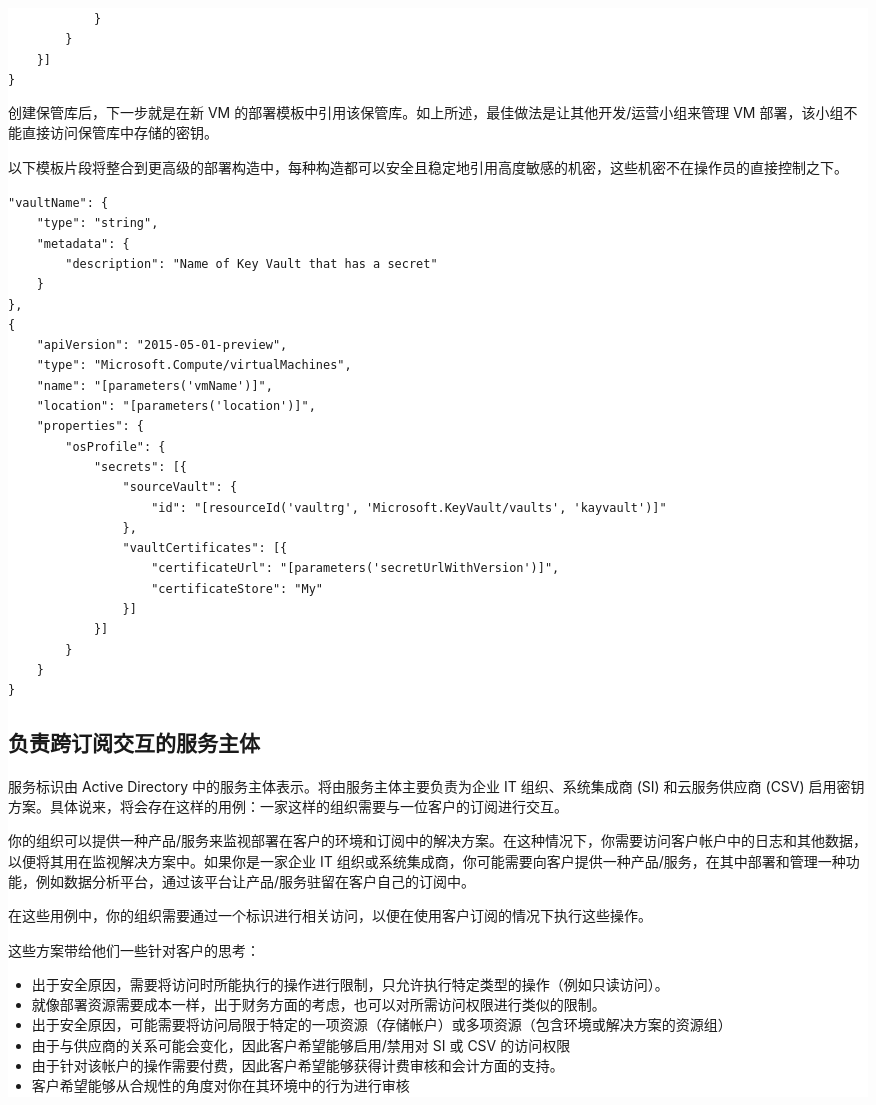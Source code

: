                }
            }
        }]
    }

创建保管库后，下一步就是在新 VM 的部署模板中引用该保管库。如上所述，最佳做法是让其他开发/运营小组来管理 VM 部署，该小组不能直接访问保管库中存储的密钥。

以下模板片段将整合到更高级的部署构造中，每种构造都可以安全且稳定地引用高度敏感的机密，这些机密不在操作员的直接控制之下。

    "vaultName": {
        "type": "string",
        "metadata": {
            "description": "Name of Key Vault that has a secret"
        }
    },
    {
        "apiVersion": "2015-05-01-preview",
        "type": "Microsoft.Compute/virtualMachines",
        "name": "[parameters('vmName')]",
        "location": "[parameters('location')]",
        "properties": {
            "osProfile": {
                "secrets": [{
                    "sourceVault": {
                        "id": "[resourceId('vaultrg', 'Microsoft.KeyVault/vaults', 'kayvault')]"
                    },
                    "vaultCertificates": [{
                        "certificateUrl": "[parameters('secretUrlWithVersion')]",
                        "certificateStore": "My"
                    }]
                }]
            }
        }
    }

## 负责跨订阅交互的服务主体

服务标识由 Active Directory 中的服务主体表示。将由服务主体主要负责为企业 IT 组织、系统集成商 (SI) 和云服务供应商 (CSV) 启用密钥方案。具体说来，将会存在这样的用例：一家这样的组织需要与一位客户的订阅进行交互。

你的组织可以提供一种产品/服务来监视部署在客户的环境和订阅中的解决方案。在这种情况下，你需要访问客户帐户中的日志和其他数据，以便将其用在监视解决方案中。如果你是一家企业 IT 组织或系统集成商，你可能需要向客户提供一种产品/服务，在其中部署和管理一种功能，例如数据分析平台，通过该平台让产品/服务驻留在客户自己的订阅中。

在这些用例中，你的组织需要通过一个标识进行相关访问，以便在使用客户订阅的情况下执行这些操作。

这些方案带给他们一些针对客户的思考：

-	出于安全原因，需要将访问时所能执行的操作进行限制，只允许执行特定类型的操作（例如只读访问）。
-	就像部署资源需要成本一样，出于财务方面的考虑，也可以对所需访问权限进行类似的限制。
-	出于安全原因，可能需要将访问局限于特定的一项资源（存储帐户）或多项资源（包含环境或解决方案的资源组）
-	由于与供应商的关系可能会变化，因此客户希望能够启用/禁用对 SI 或 CSV 的访问权限
-	由于针对该帐户的操作需要付费，因此客户希望能够获得计费审核和会计方面的支持。
-	客户希望能够从合规性的角度对你在其环境中的行为进行审核
